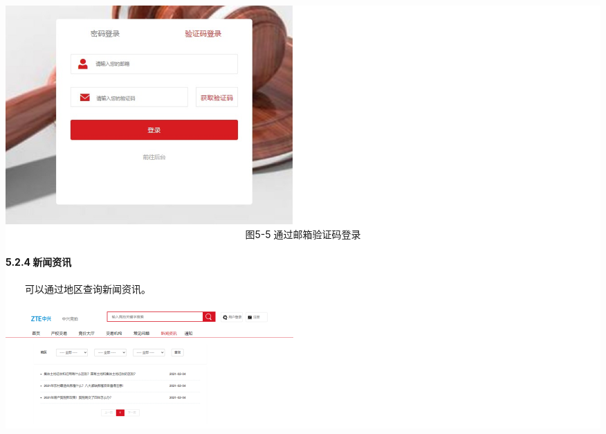 <img src="img/image-20230622205050881.png" alt="image-20230622205050881" style="zoom:50%;" />

<center>图5-5 通过邮箱验证码登录</center>

#### 5.2.4 新闻资讯

&emsp;&emsp;可以通过地区查询新闻资讯。

<img src="img/image-20230622205154272.png" alt="image-20230622205154272" style="zoom:50%;" />

